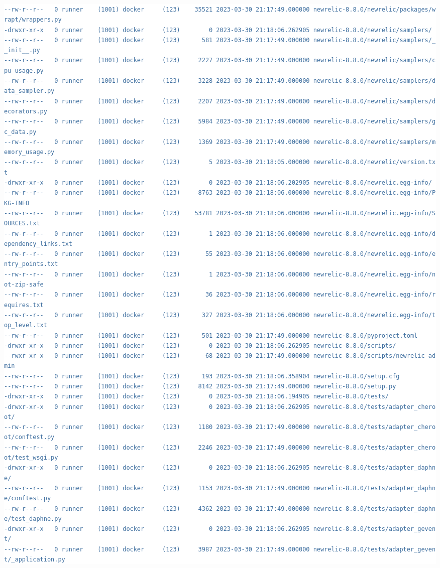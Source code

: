 ```diff
--rw-r--r--   0 runner    (1001) docker     (123)    35521 2023-03-30 21:17:49.000000 newrelic-8.8.0/newrelic/packages/wrapt/wrappers.py
-drwxr-xr-x   0 runner    (1001) docker     (123)        0 2023-03-30 21:18:06.262905 newrelic-8.8.0/newrelic/samplers/
--rw-r--r--   0 runner    (1001) docker     (123)      581 2023-03-30 21:17:49.000000 newrelic-8.8.0/newrelic/samplers/__init__.py
--rw-r--r--   0 runner    (1001) docker     (123)     2227 2023-03-30 21:17:49.000000 newrelic-8.8.0/newrelic/samplers/cpu_usage.py
--rw-r--r--   0 runner    (1001) docker     (123)     3228 2023-03-30 21:17:49.000000 newrelic-8.8.0/newrelic/samplers/data_sampler.py
--rw-r--r--   0 runner    (1001) docker     (123)     2207 2023-03-30 21:17:49.000000 newrelic-8.8.0/newrelic/samplers/decorators.py
--rw-r--r--   0 runner    (1001) docker     (123)     5984 2023-03-30 21:17:49.000000 newrelic-8.8.0/newrelic/samplers/gc_data.py
--rw-r--r--   0 runner    (1001) docker     (123)     1369 2023-03-30 21:17:49.000000 newrelic-8.8.0/newrelic/samplers/memory_usage.py
--rw-r--r--   0 runner    (1001) docker     (123)        5 2023-03-30 21:18:05.000000 newrelic-8.8.0/newrelic/version.txt
-drwxr-xr-x   0 runner    (1001) docker     (123)        0 2023-03-30 21:18:06.202905 newrelic-8.8.0/newrelic.egg-info/
--rw-r--r--   0 runner    (1001) docker     (123)     8763 2023-03-30 21:18:06.000000 newrelic-8.8.0/newrelic.egg-info/PKG-INFO
--rw-r--r--   0 runner    (1001) docker     (123)    53781 2023-03-30 21:18:06.000000 newrelic-8.8.0/newrelic.egg-info/SOURCES.txt
--rw-r--r--   0 runner    (1001) docker     (123)        1 2023-03-30 21:18:06.000000 newrelic-8.8.0/newrelic.egg-info/dependency_links.txt
--rw-r--r--   0 runner    (1001) docker     (123)       55 2023-03-30 21:18:06.000000 newrelic-8.8.0/newrelic.egg-info/entry_points.txt
--rw-r--r--   0 runner    (1001) docker     (123)        1 2023-03-30 21:18:06.000000 newrelic-8.8.0/newrelic.egg-info/not-zip-safe
--rw-r--r--   0 runner    (1001) docker     (123)       36 2023-03-30 21:18:06.000000 newrelic-8.8.0/newrelic.egg-info/requires.txt
--rw-r--r--   0 runner    (1001) docker     (123)      327 2023-03-30 21:18:06.000000 newrelic-8.8.0/newrelic.egg-info/top_level.txt
--rw-r--r--   0 runner    (1001) docker     (123)      501 2023-03-30 21:17:49.000000 newrelic-8.8.0/pyproject.toml
-drwxr-xr-x   0 runner    (1001) docker     (123)        0 2023-03-30 21:18:06.262905 newrelic-8.8.0/scripts/
--rwxr-xr-x   0 runner    (1001) docker     (123)       68 2023-03-30 21:17:49.000000 newrelic-8.8.0/scripts/newrelic-admin
--rw-r--r--   0 runner    (1001) docker     (123)      193 2023-03-30 21:18:06.358904 newrelic-8.8.0/setup.cfg
--rw-r--r--   0 runner    (1001) docker     (123)     8142 2023-03-30 21:17:49.000000 newrelic-8.8.0/setup.py
-drwxr-xr-x   0 runner    (1001) docker     (123)        0 2023-03-30 21:18:06.194905 newrelic-8.8.0/tests/
-drwxr-xr-x   0 runner    (1001) docker     (123)        0 2023-03-30 21:18:06.262905 newrelic-8.8.0/tests/adapter_cheroot/
--rw-r--r--   0 runner    (1001) docker     (123)     1180 2023-03-30 21:17:49.000000 newrelic-8.8.0/tests/adapter_cheroot/conftest.py
--rw-r--r--   0 runner    (1001) docker     (123)     2246 2023-03-30 21:17:49.000000 newrelic-8.8.0/tests/adapter_cheroot/test_wsgi.py
-drwxr-xr-x   0 runner    (1001) docker     (123)        0 2023-03-30 21:18:06.262905 newrelic-8.8.0/tests/adapter_daphne/
--rw-r--r--   0 runner    (1001) docker     (123)     1153 2023-03-30 21:17:49.000000 newrelic-8.8.0/tests/adapter_daphne/conftest.py
--rw-r--r--   0 runner    (1001) docker     (123)     4362 2023-03-30 21:17:49.000000 newrelic-8.8.0/tests/adapter_daphne/test_daphne.py
-drwxr-xr-x   0 runner    (1001) docker     (123)        0 2023-03-30 21:18:06.262905 newrelic-8.8.0/tests/adapter_gevent/
--rw-r--r--   0 runner    (1001) docker     (123)     3987 2023-03-30 21:17:49.000000 newrelic-8.8.0/tests/adapter_gevent/_application.py
```